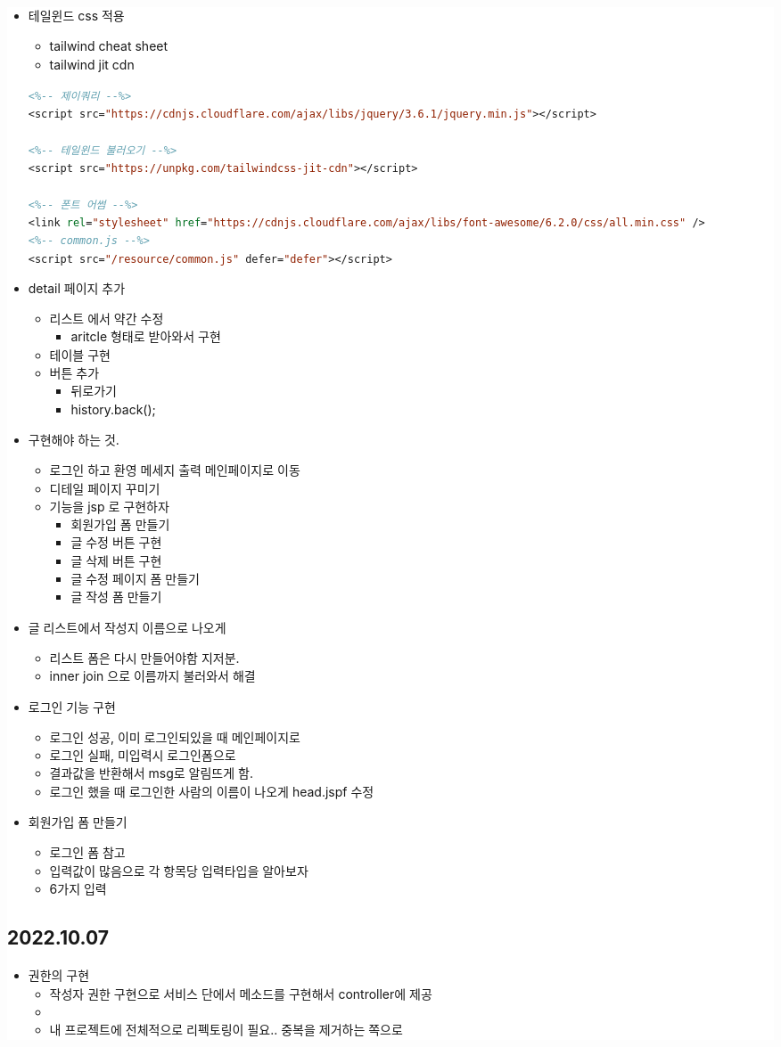 - 테일윈드 css 적용
    - tailwind cheat sheet
    - tailwind jit cdn

    ```jsp
    <%-- 제이쿼리 --%>
    <script src="https://cdnjs.cloudflare.com/ajax/libs/jquery/3.6.1/jquery.min.js"></script>

    <%-- 테일윈드 불러오기 --%> 
    <script src="https://unpkg.com/tailwindcss-jit-cdn"></script>

    <%-- 폰트 어썸 --%>
    <link rel="stylesheet" href="https://cdnjs.cloudflare.com/ajax/libs/font-awesome/6.2.0/css/all.min.css" />
    <%-- common.js --%>
    <script src="/resource/common.js" defer="defer"></script>
    ```

- detail 페이지 추가
    - 리스트 에서 약간 수정
        - aritcle 형태로 받아와서 구현
    - 테이블 구현
    - 버튼 추가
        - 뒤로가기
        - history.back();

- 구현해야 하는 것.
    - 로그인 하고 환영 메세지 출력 메인페이지로 이동
    - 디테일 페이지 꾸미기
    - 기능을 jsp 로 구현하자
        - 회원가입 폼 만들기
        - 글 수정 버튼 구현
        - 글 삭제 버튼 구현
        - 글 수정 페이지 폼 만들기
        - 글 작성 폼 만들기

- 글 리스트에서 작성지 이름으로 나오게
    - 리스트 폼은 다시 만들어야함 지저분.
    - inner join 으로 이름까지 불러와서 해결

- 로그인 기능 구현
    - 로그인 성공, 이미 로그인되있을 때 메인페이지로
    - 로그인 실패, 미입력시 로그인폼으로
    - 결과값을 반환해서 msg로 알림뜨게 함.
    - 로그인 했을 때 로그인한 사람의 이름이 나오게 head.jspf 수정
    
- 회원가입 폼 만들기
    - 로그인 폼 참고
    - 입력값이 많음으로 각 항목당 입력타입을 알아보자
    - 6가지 입력

## 2022.10.07
- 권한의 구현
    - 작성자 권한 구현으로  서비스 단에서 메소드를 구현해서 controller에 제공
    -                                                                  
    - 내 프로젝트에 전체적으로 리펙토링이 필요.. 중복을 제거하는 쪽으로
